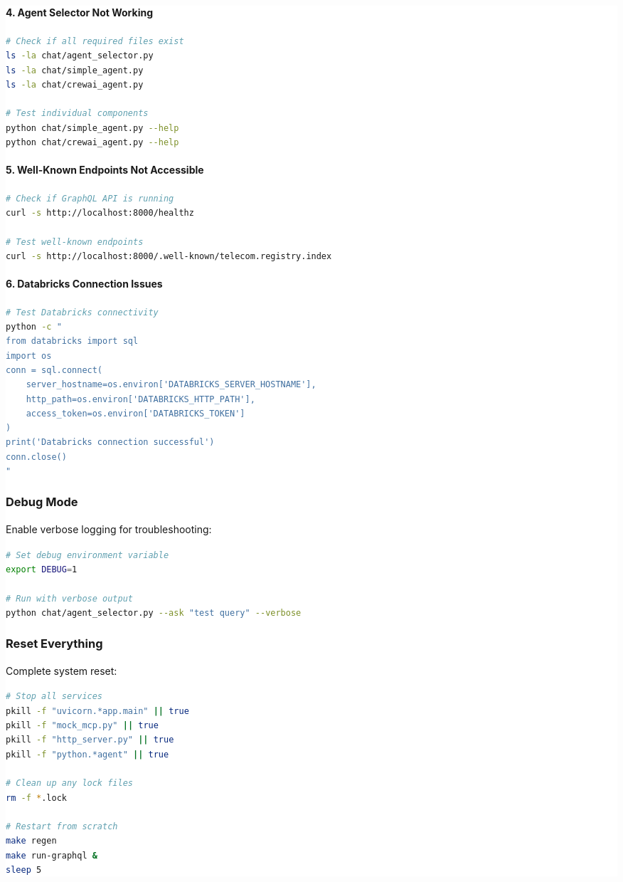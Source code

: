 #### **4. Agent Selector Not Working**
```bash
# Check if all required files exist
ls -la chat/agent_selector.py
ls -la chat/simple_agent.py
ls -la chat/crewai_agent.py

# Test individual components
python chat/simple_agent.py --help
python chat/crewai_agent.py --help
```

#### **5. Well-Known Endpoints Not Accessible**
```bash
# Check if GraphQL API is running
curl -s http://localhost:8000/healthz

# Test well-known endpoints
curl -s http://localhost:8000/.well-known/telecom.registry.index
```

#### **6. Databricks Connection Issues**
```bash
# Test Databricks connectivity
python -c "
from databricks import sql
import os
conn = sql.connect(
    server_hostname=os.environ['DATABRICKS_SERVER_HOSTNAME'],
    http_path=os.environ['DATABRICKS_HTTP_PATH'],
    access_token=os.environ['DATABRICKS_TOKEN']
)
print('Databricks connection successful')
conn.close()
"
```

### **Debug Mode**

Enable verbose logging for troubleshooting:
```bash
# Set debug environment variable
export DEBUG=1

# Run with verbose output
python chat/agent_selector.py --ask "test query" --verbose
```

### **Reset Everything**

Complete system reset:
```bash
# Stop all services
pkill -f "uvicorn.*app.main" || true
pkill -f "mock_mcp.py" || true
pkill -f "http_server.py" || true
pkill -f "python.*agent" || true

# Clean up any lock files
rm -f *.lock

# Restart from scratch
make regen
make run-graphql &
sleep 5
```
